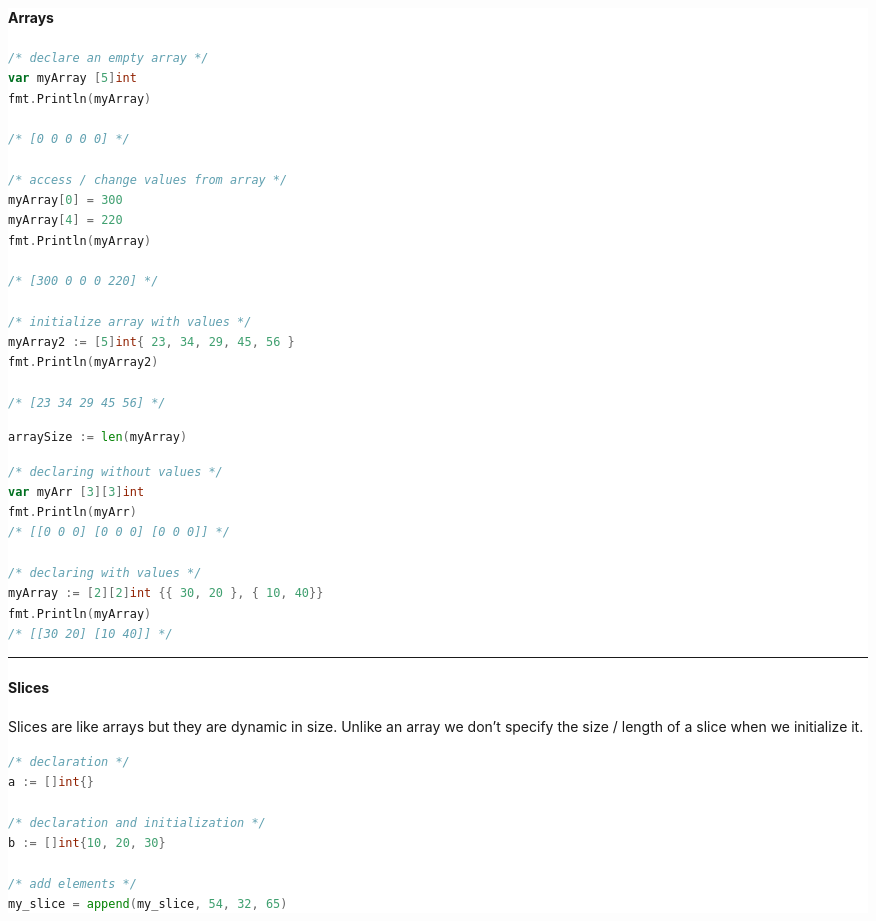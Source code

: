 #### Arrays
```go
/* declare an empty array */
var myArray [5]int
fmt.Println(myArray)              

/* [0 0 0 0 0] */

/* access / change values from array */
myArray[0] = 300
myArray[4] = 220
fmt.Println(myArray)             

/* [300 0 0 0 220] */

/* initialize array with values */
myArray2 := [5]int{ 23, 34, 29, 45, 56 }
fmt.Println(myArray2)           

/* [23 34 29 45 56] */
```

```go
arraySize := len(myArray)
```

```go
/* declaring without values */
var myArr [3][3]int
fmt.Println(myArr)
/* [[0 0 0] [0 0 0] [0 0 0]] */

/* declaring with values */
myArray := [2][2]int {{ 30, 20 }, { 10, 40}}
fmt.Println(myArray)    
/* [[30 20] [10 40]] */
```


---

#### Slices
Slices are like arrays but they are dynamic in size. Unlike an array we don’t specify the size / length of a slice when we initialize it. 

```go
/* declaration */
a := []int{}

/* declaration and initialization */
b := []int{10, 20, 30}

/* add elements */
my_slice = append(my_slice, 54, 32, 65)
```
